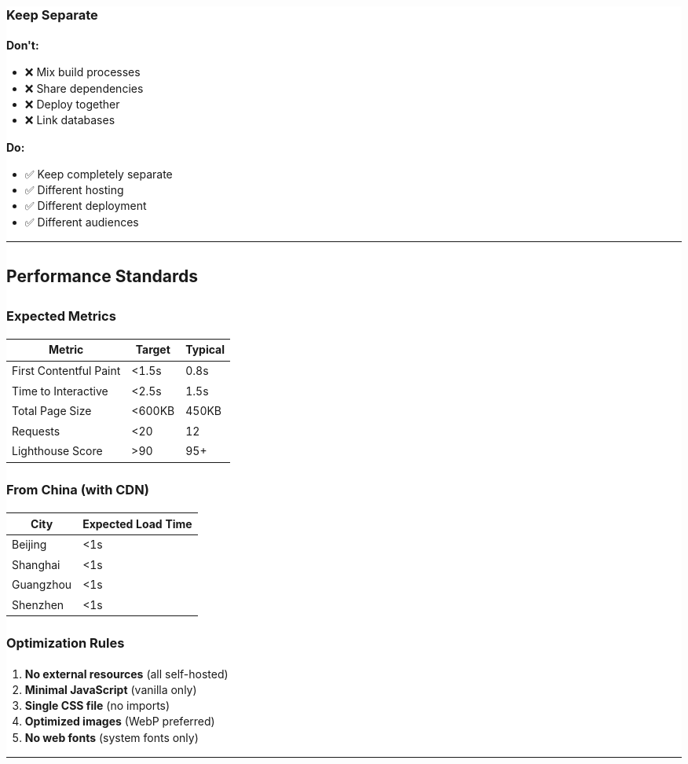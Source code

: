 ### Keep Separate

**Don't:**
- ❌ Mix build processes
- ❌ Share dependencies
- ❌ Deploy together
- ❌ Link databases

**Do:**
- ✅ Keep completely separate
- ✅ Different hosting
- ✅ Different deployment
- ✅ Different audiences

---

## Performance Standards

### Expected Metrics

| Metric | Target | Typical |
|--------|--------|---------|
| First Contentful Paint | <1.5s | 0.8s |
| Time to Interactive | <2.5s | 1.5s |
| Total Page Size | <600KB | 450KB |
| Requests | <20 | 12 |
| Lighthouse Score | >90 | 95+ |

### From China (with CDN)

| City | Expected Load Time |
|------|-------------------|
| Beijing | <1s |
| Shanghai | <1s |
| Guangzhou | <1s |
| Shenzhen | <1s |

### Optimization Rules

1. **No external resources** (all self-hosted)
2. **Minimal JavaScript** (vanilla only)
3. **Single CSS file** (no imports)
4. **Optimized images** (WebP preferred)
5. **No web fonts** (system fonts only)

---
